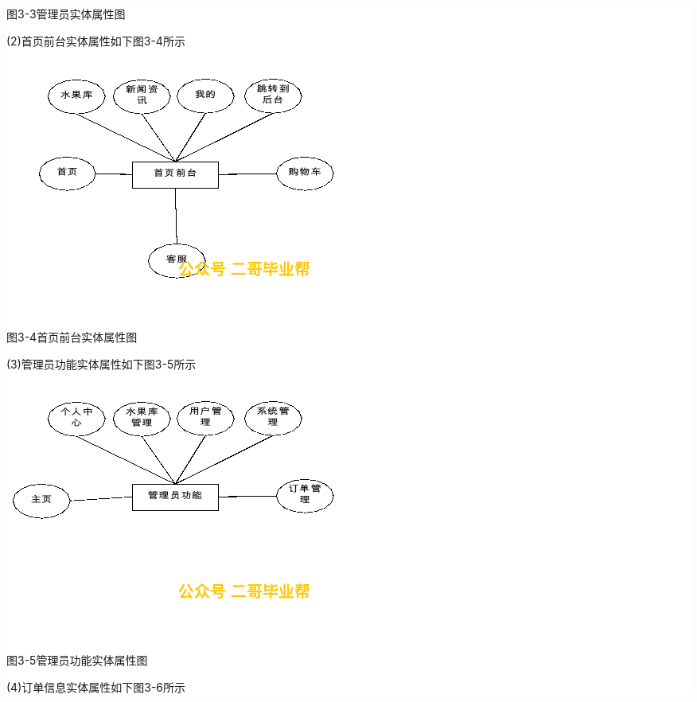 图3-3管理员实体属性图



(2)首页前台实体属性如下图3-4所示

![](/md/blog.007.png)

图3-4首页前台实体属性图

(3)管理员功能实体属性如下图3-5所示

![](/md/blog.008.png)

图3-5管理员功能实体属性图

(4)订单信息实体属性如下图3-6所示
